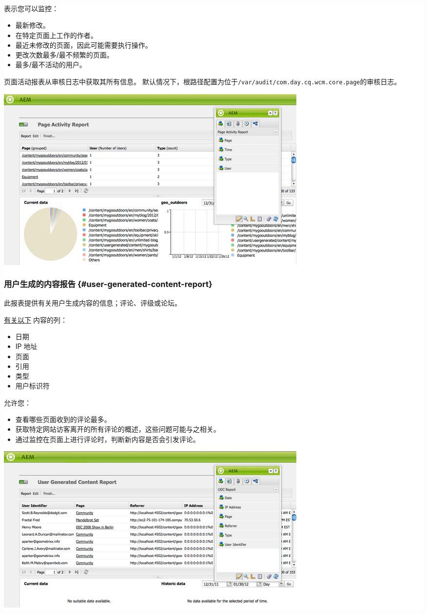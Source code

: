 表示您可以监控：

* 最新修改。
* 在特定页面上工作的作者。
* 最近未修改的页面，因此可能需要执行操作。
* 更改次数最多/最不频繁的页面。
* 最多/最不活动的用户。

页面活动报表从审核日志中获取其所有信息。 默认情况下，根路径配置为位于`/var/audit/com.day.cq.wcm.core.page`的审核日志。

![reportpageactivity](assets/reportpageactivity.png)

### 用户生成的内容报告 {#user-generated-content-report}

此报表提供有关用户生成内容的信息；评论、评级或论坛。

[有关以下](#selecting-and-positioning-the-data-columns) 内容的列：

* 日期
* IP 地址
* 页面
* 引用
* 类型
* 用户标识符

允许您：

* 查看哪些页面收到的评论最多。
* 获取特定网站访客离开的所有评论的概述，这些问题可能与之相关。
* 通过监控在页面上进行评论时，判断新内容是否会引发评论。

![reportusercontent](assets/reportusercontent.png)
